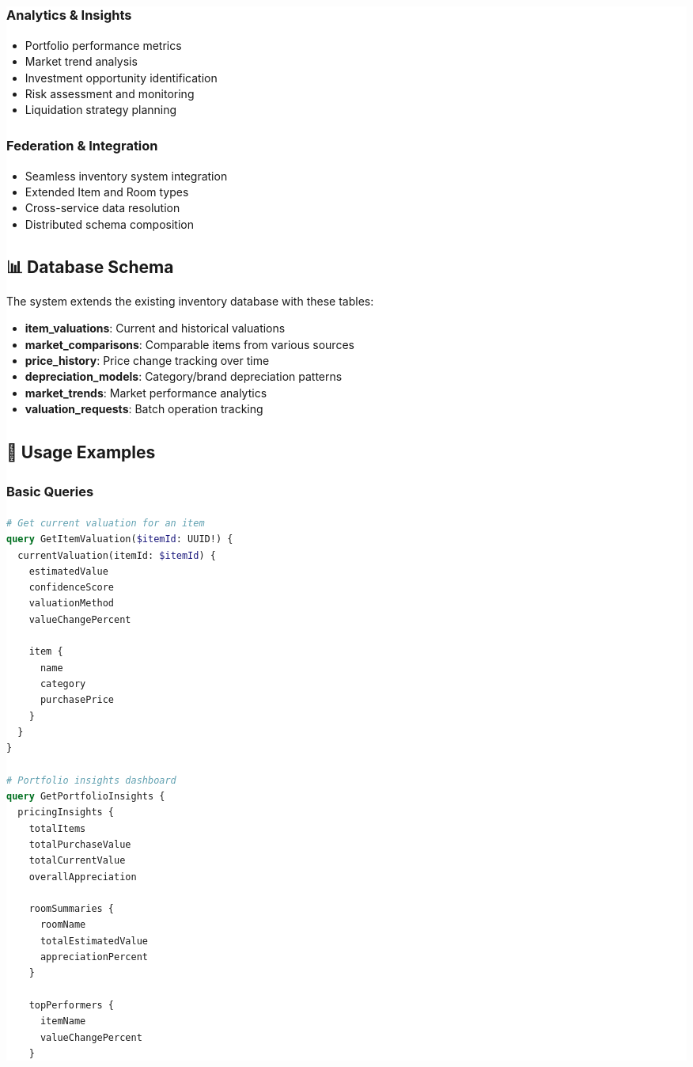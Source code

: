 ### Analytics & Insights
- Portfolio performance metrics
- Market trend analysis
- Investment opportunity identification
- Risk assessment and monitoring
- Liquidation strategy planning

### Federation & Integration
- Seamless inventory system integration
- Extended Item and Room types
- Cross-service data resolution
- Distributed schema composition

## 📊 Database Schema

The system extends the existing inventory database with these tables:

- **item_valuations**: Current and historical valuations
- **market_comparisons**: Comparable items from various sources
- **price_history**: Price change tracking over time
- **depreciation_models**: Category/brand depreciation patterns
- **market_trends**: Market performance analytics
- **valuation_requests**: Batch operation tracking

## 🔧 Usage Examples

### Basic Queries

```graphql
# Get current valuation for an item
query GetItemValuation($itemId: UUID!) {
  currentValuation(itemId: $itemId) {
    estimatedValue
    confidenceScore
    valuationMethod
    valueChangePercent
    
    item {
      name
      category
      purchasePrice
    }
  }
}

# Portfolio insights dashboard
query GetPortfolioInsights {
  pricingInsights {
    totalItems
    totalPurchaseValue
    totalCurrentValue
    overallAppreciation
    
    roomSummaries {
      roomName
      totalEstimatedValue
      appreciationPercent
    }
    
    topPerformers {
      itemName
      valueChangePercent
    }
```